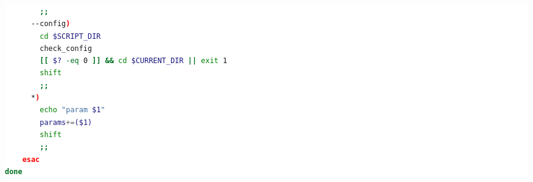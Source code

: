 ```bash
        ;;
      --config)
        cd $SCRIPT_DIR
        check_config
        [[ $? -eq 0 ]] && cd $CURRENT_DIR || exit 1
        shift
        ;;
      *)
        echo "param $1"
        params+=($1)
        shift
        ;;
    esac
done
```
